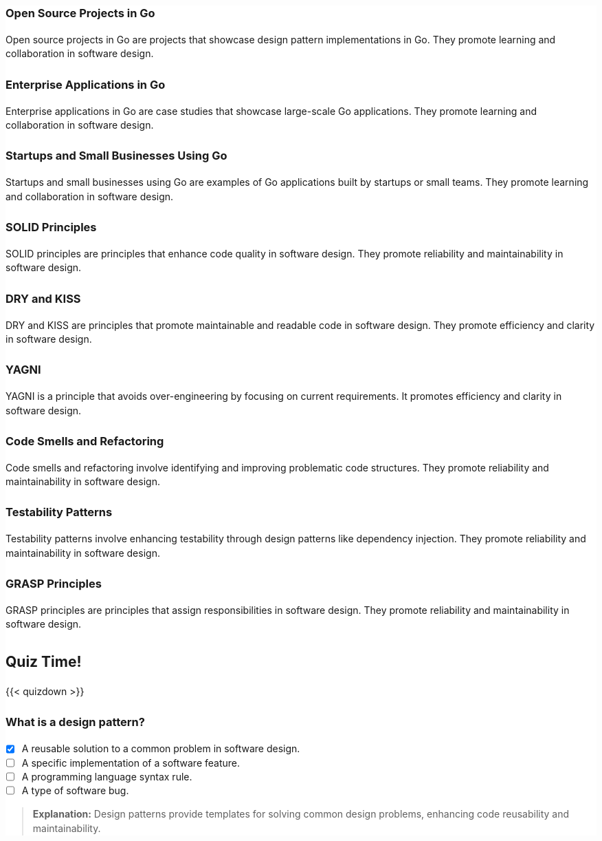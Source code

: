 ### Open Source Projects in Go
Open source projects in Go are projects that showcase design pattern implementations in Go. They promote learning and collaboration in software design.

### Enterprise Applications in Go
Enterprise applications in Go are case studies that showcase large-scale Go applications. They promote learning and collaboration in software design.

### Startups and Small Businesses Using Go
Startups and small businesses using Go are examples of Go applications built by startups or small teams. They promote learning and collaboration in software design.

### SOLID Principles
SOLID principles are principles that enhance code quality in software design. They promote reliability and maintainability in software design.

### DRY and KISS
DRY and KISS are principles that promote maintainable and readable code in software design. They promote efficiency and clarity in software design.

### YAGNI
YAGNI is a principle that avoids over-engineering by focusing on current requirements. It promotes efficiency and clarity in software design.

### Code Smells and Refactoring
Code smells and refactoring involve identifying and improving problematic code structures. They promote reliability and maintainability in software design.

### Testability Patterns
Testability patterns involve enhancing testability through design patterns like dependency injection. They promote reliability and maintainability in software design.

### GRASP Principles
GRASP principles are principles that assign responsibilities in software design. They promote reliability and maintainability in software design.

## Quiz Time!

{{< quizdown >}}

### What is a design pattern?

- [x] A reusable solution to a common problem in software design.
- [ ] A specific implementation of a software feature.
- [ ] A programming language syntax rule.
- [ ] A type of software bug.

> **Explanation:** Design patterns provide templates for solving common design problems, enhancing code reusability and maintainability.
